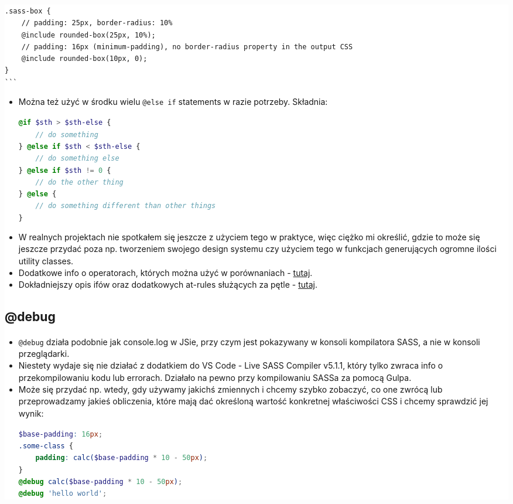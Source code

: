     .sass-box {
        // padding: 25px, border-radius: 10%
        @include rounded-box(25px, 10%);
        // padding: 16px (minimum-padding), no border-radius property in the output CSS
        @include rounded-box(10px, 0);
    }
    ```
- Można też użyć w środku wielu `@else if` statements w razie potrzeby. Składnia:
    ```scss
    @if $sth > $sth-else {
        // do something
    } @else if $sth < $sth-else {
        // do something else
    } @else if $sth != 0 {
        // do the other thing
    } @else {
        // do something different than other things
    }
    ```
- W realnych projektach nie spotkałem się jeszcze z użyciem tego w praktyce, więc ciężko mi określić, gdzie to może się jeszcze przydać poza np. tworzeniem swojego design systemu czy użyciem tego w funkcjach generujących ogromne ilości utility classes.
- Dodatkowe info o operatorach, których można użyć w porównaniach - [tutaj](https://sass-lang.com/documentation/operators).
- Dokładniejszy opis ifów oraz dodatkowych at-rules służących za pętle - [tutaj](https://sass-lang.com/documentation/at-rules/control). 

## @debug
- `@debug` działa podobnie jak console.log w JSie, przy czym jest pokazywany w konsoli kompilatora SASS, a nie w konsoli przeglądarki.
- Niestety wydaje się nie działać z dodatkiem do VS Code - Live SASS Compiler v5.1.1, który tylko zwraca info o przekompilowaniu kodu lub errorach. Działało na pewno przy kompilowaniu SASSa za pomocą Gulpa.
- Może się przydać np. wtedy, gdy używamy jakichś zmiennych i chcemy szybko zobaczyć, co one zwrócą lub przeprowadzamy jakieś obliczenia, które mają dać określoną wartość konkretnej właściwości CSS i chcemy sprawdzić jej wynik:
    ```scss
    $base-padding: 16px;
    .some-class {
        padding: calc($base-padding * 10 - 50px);
    }
    @debug calc($base-padding * 10 - 50px);
    @debug 'hello world';
    ```
